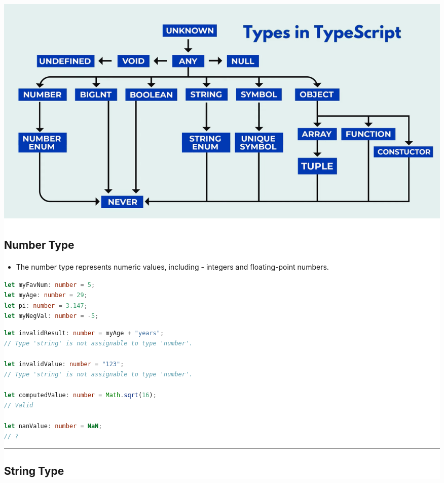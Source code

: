 ## ![alt text](image.png)

## Number Type

- The number type represents numeric values,
  including - integers and floating-point numbers.

```ts
let myFavNum: number = 5;
let myAge: number = 29;
let pi: number = 3.147;
let myNegVal: number = -5;
```

```ts
let invalidResult: number = myAge + "years";
// Type 'string' is not assignable to type 'number'.

let invalidValue: number = "123";
// Type 'string' is not assignable to type 'number'.

let computedValue: number = Math.sqrt(16);
// Valid

let nanValue: number = NaN;
// ?
```

---

## String Type

